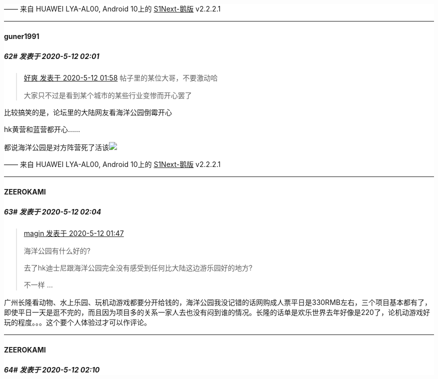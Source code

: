 —— 来自 HUAWEI LYA-AL00, Android 10上的 [S1Next-鹅版](https://github.com/ykrank/S1-Next/releases) v2.2.2.1







-----

####  guner1991  
##### 62#       发表于 2020-5-12 02:01



<blockquote><a href="httphttps://bbs.saraba1st.com/2b/forum.php?mod=redirect&amp;goto=findpost&amp;pid=47386541&amp;ptid=1934341" target="_blank">好爽 发表于 2020-5-12 01:58</a>
帖子里的某位大哥，不要激动哈

大家只不过是看到某个城市的某些行业变惨而开心罢了</blockquote>
比较搞笑的是，论坛里的大陆网友看海洋公园倒霉开心

hk黄营和蓝营都开心……

都说海洋公园是对方阵营死了活该<img src="https://static.saraba1st.com/image/smiley/face2017/046.png" referrerpolicy="no-referrer">

—— 来自 HUAWEI LYA-AL00, Android 10上的 [S1Next-鹅版](https://github.com/ykrank/S1-Next/releases) v2.2.2.1







-----

####  ZEEROKAMI  
##### 63#       发表于 2020-5-12 02:04



<blockquote><a href="httphttps://bbs.saraba1st.com/2b/forum.php?mod=redirect&amp;goto=findpost&amp;pid=47386489&amp;ptid=1934341" target="_blank">magin 发表于 2020-5-12 01:47</a>

海洋公园有什么好的?

去了hk迪士尼跟海洋公园完全没有感受到任何比大陆这边游乐园好的地方?

不一样 ...</blockquote>
广州长隆看动物、水上乐园、玩机动游戏都要分开给钱的，海洋公园我没记错的话网购成人票平日是330RMB左右，三个项目基本都有了，即使平日一天是逛不完的，而且因为项目多的关系一家人去也没有闷到谁的情况。长隆的话单是欢乐世界去年好像是220了，论机动游戏好玩的程度。。。这个要个人体验过才可以作评论。







-----

####  ZEEROKAMI  
##### 64#       发表于 2020-5-12 02:10
